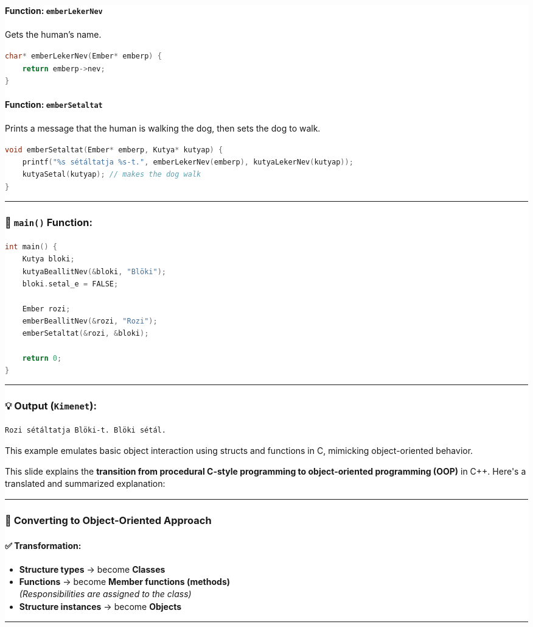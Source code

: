 #### Function: `emberLekerNev`
Gets the human’s name.
```c
char* emberLekerNev(Ember* emberp) {
    return emberp->nev;
}
```

#### Function: `emberSetaltat`
Prints a message that the human is walking the dog, then sets the dog to walk.
```c
void emberSetaltat(Ember* emberp, Kutya* kutyap) {
    printf("%s sétáltatja %s-t.", emberLekerNev(emberp), kutyaLekerNev(kutyap));
    kutyaSetal(kutyap); // makes the dog walk
}
```

---

### 🧪 `main()` Function:
```c
int main() {
    Kutya bloki;
    kutyaBeallitNev(&bloki, "Blöki");
    bloki.setal_e = FALSE;

    Ember rozi;
    emberBeallitNev(&rozi, "Rozi");
    emberSetaltat(&rozi, &bloki);

    return 0;
}
```

---

### 💡 Output (`Kimenet`):
```
Rozi sétáltatja Blöki-t. Blöki sétál.
```

This example emulates basic object interaction using structs and functions in C, mimicking object-oriented behavior.


This slide explains the **transition from procedural C-style programming to object-oriented programming (OOP)** in C++. Here's a translated and summarized explanation:

---

### 🔄 **Converting to Object-Oriented Approach**

#### ✅ **Transformation:**
- **Structure types** → become **Classes**
- **Functions** → become **Member functions (methods)**  
  *(Responsibilities are assigned to the class)*
- **Structure instances** → become **Objects**

---